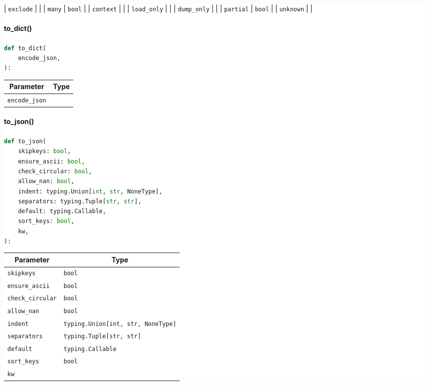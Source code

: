 | `exclude` |  |
| `many` | `bool` |
| `context` |  |
| `load_only` |  |
| `dump_only` |  |
| `partial` | `bool` |
| `unknown` |  |

#### to_dict()

```python
def to_dict(
    encode_json,
):
```
| Parameter | Type |
|-|-|
| `encode_json` |  |

#### to_json()

```python
def to_json(
    skipkeys: bool,
    ensure_ascii: bool,
    check_circular: bool,
    allow_nan: bool,
    indent: typing.Union[int, str, NoneType],
    separators: typing.Tuple[str, str],
    default: typing.Callable,
    sort_keys: bool,
    kw,
):
```
| Parameter | Type |
|-|-|
| `skipkeys` | `bool` |
| `ensure_ascii` | `bool` |
| `check_circular` | `bool` |
| `allow_nan` | `bool` |
| `indent` | `typing.Union[int, str, NoneType]` |
| `separators` | `typing.Tuple[str, str]` |
| `default` | `typing.Callable` |
| `sort_keys` | `bool` |
| `kw` |  |
